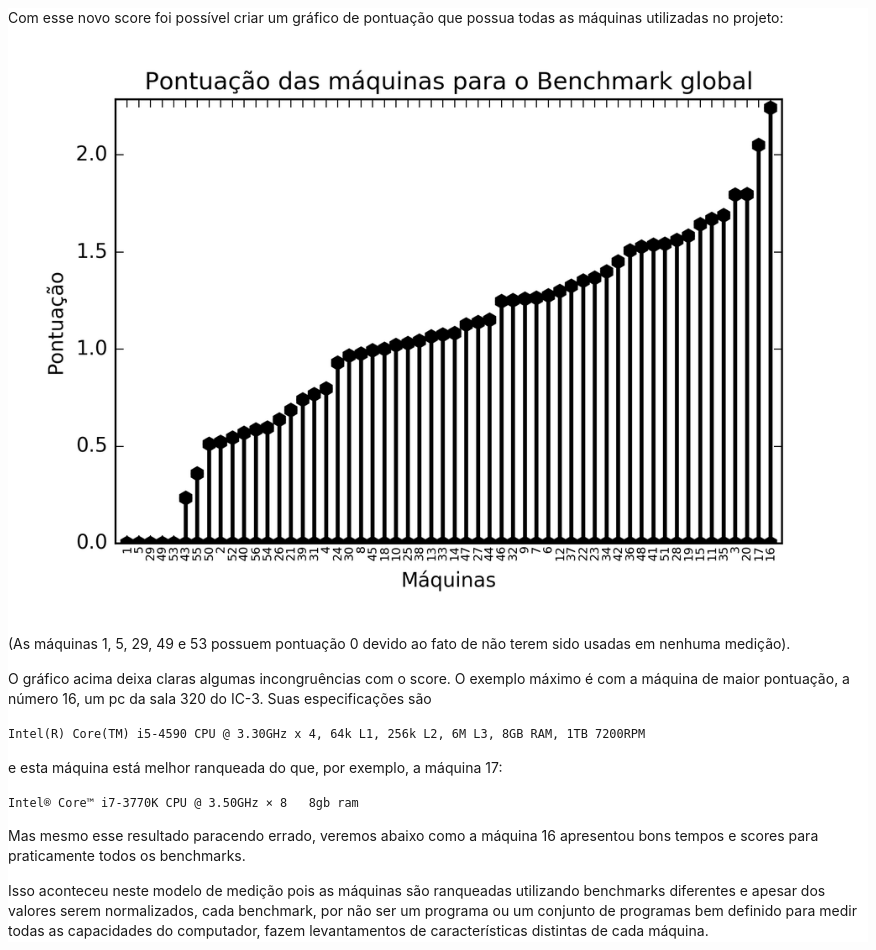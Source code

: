 Com esse novo score foi possível criar um gráfico de pontuação que possua todas as máquinas utilizadas no projeto:

![global_score](graphs/global.png)

(As máquinas 1, 5, 29, 49 e 53 possuem pontuação 0 devido ao fato de não terem sido usadas em nenhuma medição).

O gráfico acima deixa claras algumas incongruências com o score. O exemplo máximo é com a máquina de maior pontuação, a número 16, um pc da sala 320 do IC-3. Suas especificações são

```
Intel(R) Core(TM) i5-4590 CPU @ 3.30GHz x 4, 64k L1, 256k L2, 6M L3, 8GB RAM, 1TB 7200RPM
```

e esta máquina está melhor ranqueada do que, por exemplo, a máquina 17:

```
Intel® Core™ i7-3770K CPU @ 3.50GHz × 8   8gb ram
```
Mas mesmo esse resultado paracendo errado, veremos abaixo como a máquina 16 apresentou bons tempos e scores para praticamente todos os benchmarks.

Isso aconteceu neste modelo de medição pois as máquinas são ranqueadas utilizando benchmarks diferentes e apesar dos valores serem normalizados, cada benchmark, por não ser um programa ou um conjunto de programas bem definido para medir todas as capacidades do computador, fazem levantamentos de características distintas de cada máquina.
